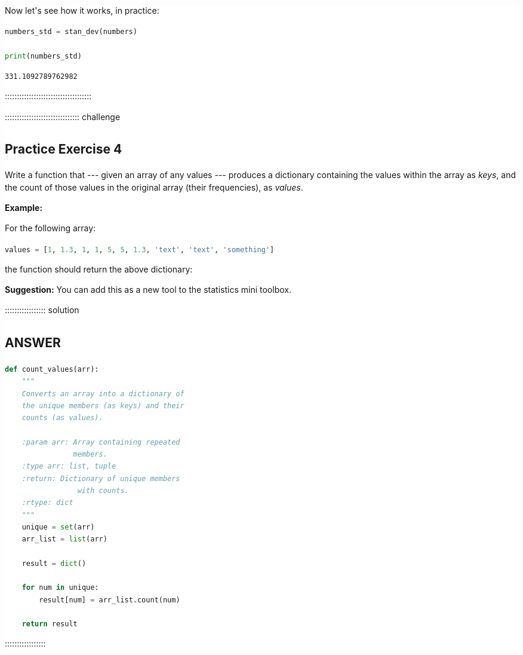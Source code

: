 Now let's see how it works, in practice:


``` python
numbers_std = stan_dev(numbers)

print(numbers_std)
```

``` output
331.1092789762982
```

::::::::::::::::::::::::::::::::::::


::::::::::::::::::::::::::::::: challenge

## Practice Exercise 4

Write a function that --- given an array of any values --- produces a dictionary containing the values within the array as *keys*, and the count of those values in the original array (their frequencies), as *values*.

**Example:**

For the following array:


``` python
values = [1, 1.3, 1, 1, 5, 5, 1.3, 'text', 'text', 'something']
```

the function should return the above dictionary:

**Suggestion:** You can add this as a new tool to the statistics mini toolbox.

::::::::::::::::: solution

## ANSWER


``` python
def count_values(arr):
    """
    Converts an array into a dictionary of
    the unique members (as keys) and their
    counts (as values).

    :param arr: Array containing repeated
                members.
    :type arr: list, tuple
    :return: Dictionary of unique members
		         with counts.
    :rtype: dict
    """
    unique = set(arr)
    arr_list = list(arr)

    result = dict()

    for num in unique:
        result[num] = arr_list.count(num)

    return result
```
:::::::::::::::::


[r-markdown]: https://rmarkdown.rstudio.com/